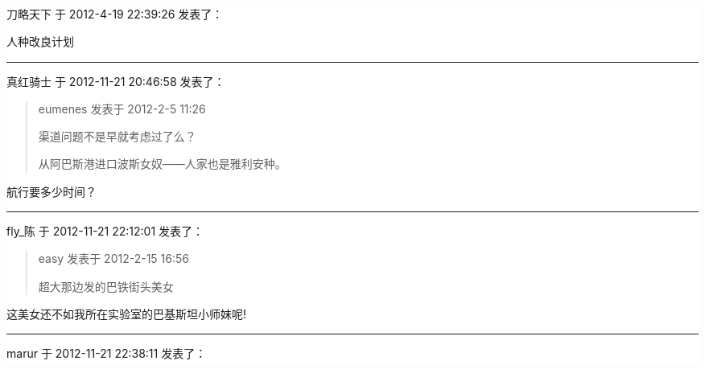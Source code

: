 刀略天下 于 2012-4-19 22:39:26 发表了：

人种改良计划

---------

真红骑士 于 2012-11-21 20:46:58 发表了：

> eumenes 发表于 2012-2-5 11:26
> 
> 渠道问题不是早就考虑过了么？
> 
> 从阿巴斯港进口波斯女奴——人家也是雅利安种。



航行要多少时间？

---------

fly_陈 于 2012-11-21 22:12:01 发表了：

> easy 发表于 2012-2-15 16:56
> 
> 超大那边发的巴铁街头美女



这美女还不如我所在实验室的巴基斯坦小师妹呢!

---------

marur 于 2012-11-21 22:38:11 发表了：

